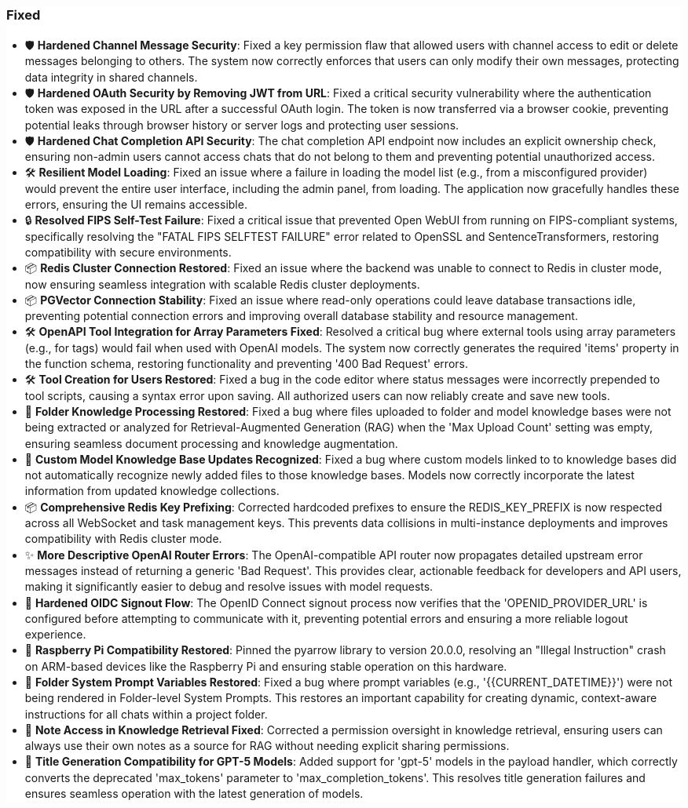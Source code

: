 ### Fixed

- 🛡️ **Hardened Channel Message Security**: Fixed a key permission flaw that allowed users with channel access to edit or delete messages belonging to others. The system now correctly enforces that users can only modify their own messages, protecting data integrity in shared channels.
- 🛡️ **Hardened OAuth Security by Removing JWT from URL**: Fixed a critical security vulnerability where the authentication token was exposed in the URL after a successful OAuth login. The token is now transferred via a browser cookie, preventing potential leaks through browser history or server logs and protecting user sessions.
- 🛡️ **Hardened Chat Completion API Security**: The chat completion API endpoint now includes an explicit ownership check, ensuring non-admin users cannot access chats that do not belong to them and preventing potential unauthorized access.
- 🛠️ **Resilient Model Loading**: Fixed an issue where a failure in loading the model list (e.g., from a misconfigured provider) would prevent the entire user interface, including the admin panel, from loading. The application now gracefully handles these errors, ensuring the UI remains accessible.
- 🔒 **Resolved FIPS Self-Test Failure**: Fixed a critical issue that prevented Open WebUI from running on FIPS-compliant systems, specifically resolving the "FATAL FIPS SELFTEST FAILURE" error related to OpenSSL and SentenceTransformers, restoring compatibility with secure environments.
- 📦 **Redis Cluster Connection Restored**: Fixed an issue where the backend was unable to connect to Redis in cluster mode, now ensuring seamless integration with scalable Redis cluster deployments.
- 📦 **PGVector Connection Stability**: Fixed an issue where read-only operations could leave database transactions idle, preventing potential connection errors and improving overall database stability and resource management.
- 🛠️ **OpenAPI Tool Integration for Array Parameters Fixed**: Resolved a critical bug where external tools using array parameters (e.g., for tags) would fail when used with OpenAI models. The system now correctly generates the required 'items' property in the function schema, restoring functionality and preventing '400 Bad Request' errors.
- 🛠️ **Tool Creation for Users Restored**: Fixed a bug in the code editor where status messages were incorrectly prepended to tool scripts, causing a syntax error upon saving. All authorized users can now reliably create and save new tools.
- 📁 **Folder Knowledge Processing Restored**: Fixed a bug where files uploaded to folder and model knowledge bases were not being extracted or analyzed for Retrieval-Augmented Generation (RAG) when the 'Max Upload Count' setting was empty, ensuring seamless document processing and knowledge augmentation.
- 🧠 **Custom Model Knowledge Base Updates Recognized**: Fixed a bug where custom models linked to to knowledge bases did not automatically recognize newly added files to those knowledge bases. Models now correctly incorporate the latest information from updated knowledge collections.
- 📦 **Comprehensive Redis Key Prefixing**: Corrected hardcoded prefixes to ensure the REDIS_KEY_PREFIX is now respected across all WebSocket and task management keys. This prevents data collisions in multi-instance deployments and improves compatibility with Redis cluster mode.
- ✨ **More Descriptive OpenAI Router Errors**: The OpenAI-compatible API router now propagates detailed upstream error messages instead of returning a generic 'Bad Request'. This provides clear, actionable feedback for developers and API users, making it significantly easier to debug and resolve issues with model requests.
- 🔐 **Hardened OIDC Signout Flow**: The OpenID Connect signout process now verifies that the 'OPENID_PROVIDER_URL' is configured before attempting to communicate with it, preventing potential errors and ensuring a more reliable logout experience.
- 🍓 **Raspberry Pi Compatibility Restored**: Pinned the pyarrow library to version 20.0.0, resolving an "Illegal Instruction" crash on ARM-based devices like the Raspberry Pi and ensuring stable operation on this hardware.
- 📁 **Folder System Prompt Variables Restored**: Fixed a bug where prompt variables (e.g., '{{CURRENT_DATETIME}}') were not being rendered in Folder-level System Prompts. This restores an important capability for creating dynamic, context-aware instructions for all chats within a project folder.
- 📝 **Note Access in Knowledge Retrieval Fixed**: Corrected a permission oversight in knowledge retrieval, ensuring users can always use their own notes as a source for RAG without needing explicit sharing permissions.
- 🤖 **Title Generation Compatibility for GPT-5 Models**: Added support for 'gpt-5' models in the payload handler, which correctly converts the deprecated 'max_tokens' parameter to 'max_completion_tokens'. This resolves title generation failures and ensures seamless operation with the latest generation of models.